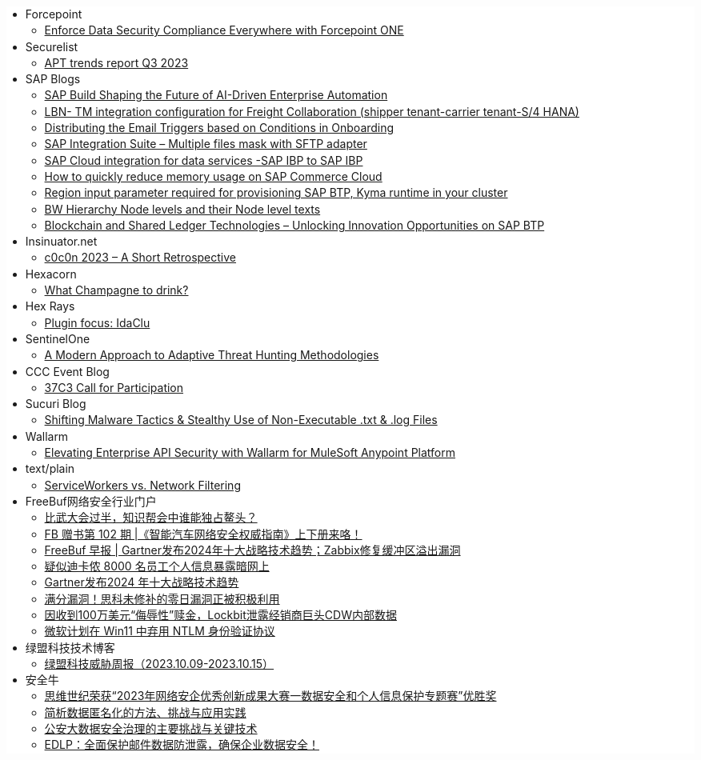 - Forcepoint
  - [Enforce Data Security Compliance Everywhere with Forcepoint ONE](https://www.forcepoint.com/blog/insights/data-security-compliance-everywhere)
- Securelist
  - [APT trends report Q3 2023](https://securelist.com/apt-trends-report-q3-2023/110752/)
- SAP Blogs
  - [SAP Build Shaping the Future of AI-Driven Enterprise Automation](https://blogs.sap.com/2023/10/17/sap-build-shaping-the-future-of-ai-driven-enterprise-automation/)
  - [LBN- TM integration configuration for Freight Collaboration (shipper tenant-carrier tenant-S/4 HANA)](https://blogs.sap.com/2023/10/17/lbn-tm-integration-configuration-for-freight-collaboration-shipper-tenant-carrier-tenant-s-4-hana/)
  - [Distributing the Email Triggers based on Conditions in Onboarding](https://blogs.sap.com/2023/10/17/distributing-the-email-triggers-based-on-conditions-in-onboarding/)
  - [SAP Integration Suite – Multiple files mask with SFTP adapter](https://blogs.sap.com/2023/10/17/sap-integration-suite-multiple-files-mask-with-sftp-adapter/)
  - [SAP Cloud integration for data services -SAP IBP to SAP IBP](https://blogs.sap.com/2023/10/17/sap-cloud-integration-for-data-services-sap-ibp-to-sap-ibp/)
  - [How to quickly reduce memory usage on SAP Commerce Cloud](https://blogs.sap.com/2023/10/17/how-to-quickly-reduce-memory-usage-on-sap-commerce-cloud/)
  - [Region input parameter required for provisioning SAP BTP, Kyma runtime in your cluster](https://blogs.sap.com/2023/10/17/region-input-parameter-required-for-provisioning-sap-btp-kyma-runtime-in-your-cluster/)
  - [BW Hierarchy Node levels and their Node level texts](https://blogs.sap.com/2023/10/17/bw-hierarchy-node-levels-and-their-node-level-texts/)
  - [Blockchain and Shared Ledger  Technologies – Unlocking Innovation Opportunities on SAP BTP](https://blogs.sap.com/2023/10/17/blockchain-and-shared-ledger-technologies-unlocking-innovation-opportunities-on-sap-btp/)
- Insinuator.net
  - [c0c0n 2023 – A Short Retrospective](https://insinuator.net/2023/10/c0c0n-2023-a-short-retrospective/)
- Hexacorn
  - [What Champagne to drink?](https://www.hexacorn.com/blog/2023/10/17/what-champagne-to-drink/)
- Hex Rays
  - [Plugin focus: IdaClu](https://hex-rays.com/blog/plugin-focus-idaclu/)
- SentinelOne
  - [A Modern Approach to Adaptive Threat Hunting Methodologies](https://www.sentinelone.com/blog/a-modern-approach-to-adaptive-threat-hunting-methodologies/)
- CCC Event Blog
  - [37C3 Call for Participation](https://events.ccc.de/2023/10/17/37c3-cfp/)
- Sucuri Blog
  - [Shifting Malware Tactics & Stealthy Use of Non-Executable .txt & .log Files](https://blog.sucuri.net/2023/10/shifting-malware-tactics-stealthy-use-of-non-executable-txt-log-files.html)
- Wallarm
  - [Elevating Enterprise API Security with Wallarm for MuleSoft Anypoint Platform](https://lab.wallarm.com/elevating-enterprise-api-security-with-wallarm-for-mulesoft-anypoint-platform/)
- text/plain
  - [ServiceWorkers vs. Network Filtering](https://textslashplain.com/2023/10/17/serviceworkers-vs-network-filtering/)
- FreeBuf网络安全行业门户
  - [比武大会过半，知识帮会中谁能独占鳌头？](https://www.freebuf.com/fevents/380985.html)
  - [FB 赠书第 102 期 |《智能汽车网络安全权威指南》上下册来咯！](https://www.freebuf.com/fevents/380978.html)
  - [FreeBuf 早报 | Gartner发布2024年十大战略技术趋势；Zabbix修复缓冲区溢出漏洞](https://www.freebuf.com/news/380910.html)
  - [疑似迪卡侬 8000 名员工个人信息暴露暗网上](https://www.freebuf.com/news/380889.html)
  - [Gartner发布2024 年十大战略技术趋势](https://www.freebuf.com/news/380888.html)
  - [满分漏洞！思科未修补的零日漏洞正被积极利用](https://www.freebuf.com/news/380882.html)
  - [因收到100万美元“侮辱性”赎金，Lockbit泄露经销商巨头CDW内部数据](https://www.freebuf.com/news/380865.html)
  - [微软计划在 Win11 中弃用 NTLM 身份验证协议](https://www.freebuf.com/news/380859.html)
- 绿盟科技技术博客
  - [绿盟科技威胁周报（2023.10.09-2023.10.15）](https://blog.nsfocus.net/weeklyreport202342/)
- 安全牛
  - [思维世纪荣获“2023年网络安企优秀创新成果大赛一数据安全和个人信息保护专题赛”优胜奖](https://www.aqniu.com/vendor/100253.html)
  - [简析数据匿名化的方法、挑战与应用实践](https://www.aqniu.com/industry/100249.html)
  - [公安大数据安全治理的主要挑战与关键技术](https://www.aqniu.com/vendor/100246.html)
  - [EDLP：全面保护邮件数据防泄露，确保企业数据安全！](https://www.aqniu.com/vendor/100236.html)